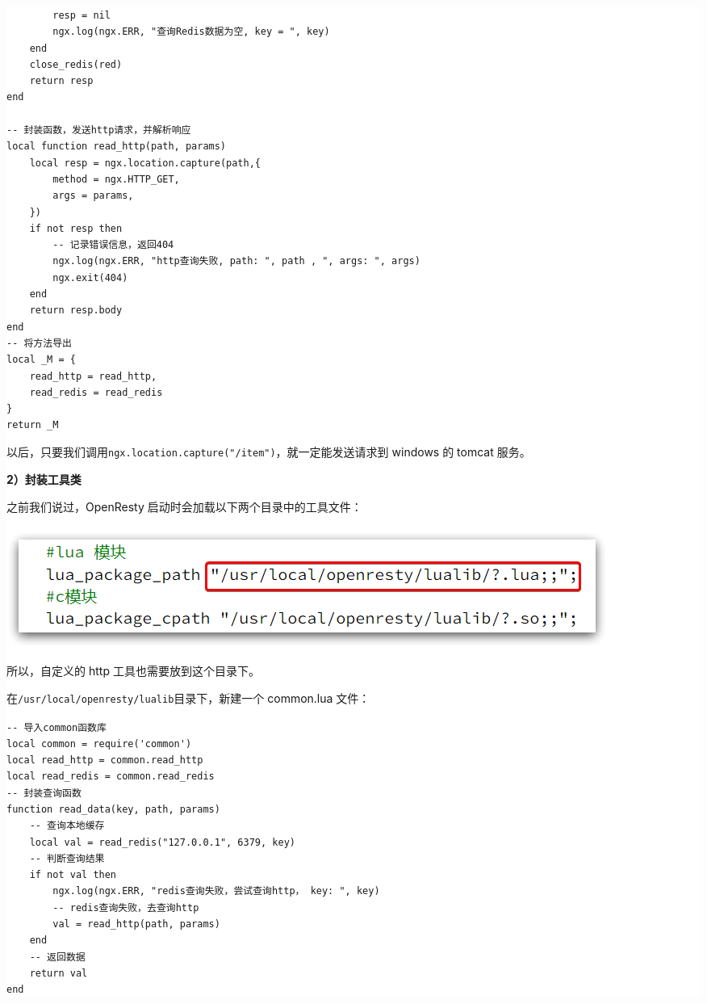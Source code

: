 ```
        resp = nil
        ngx.log(ngx.ERR, "查询Redis数据为空, key = ", key)
    end
    close_redis(red)
    return resp
end
 
-- 封装函数，发送http请求，并解析响应
local function read_http(path, params)
    local resp = ngx.location.capture(path,{
        method = ngx.HTTP_GET,
        args = params,
    })
    if not resp then
        -- 记录错误信息，返回404
        ngx.log(ngx.ERR, "http查询失败, path: ", path , ", args: ", args)
        ngx.exit(404)
    end
    return resp.body
end
-- 将方法导出
local _M = {  
    read_http = read_http,
    read_redis = read_redis
}  
return _M
```

以后，只要我们调用`ngx.location.capture("/item")`，就一定能发送请求到 windows 的 tomcat 服务。

**2）封装工具类**

之前我们说过，OpenResty 启动时会加载以下两个目录中的工具文件：

![](<assets/1740016796839.png>)

所以，自定义的 http 工具也需要放到这个目录下。

在`/usr/local/openresty/lualib`目录下，新建一个 common.lua 文件：

```
-- 导入common函数库
local common = require('common')
local read_http = common.read_http
local read_redis = common.read_redis
-- 封装查询函数
function read_data(key, path, params)
    -- 查询本地缓存
    local val = read_redis("127.0.0.1", 6379, key)
    -- 判断查询结果
    if not val then
        ngx.log(ngx.ERR, "redis查询失败，尝试查询http， key: ", key)
        -- redis查询失败，去查询http
        val = read_http(path, params)
    end
    -- 返回数据
    return val
end
```